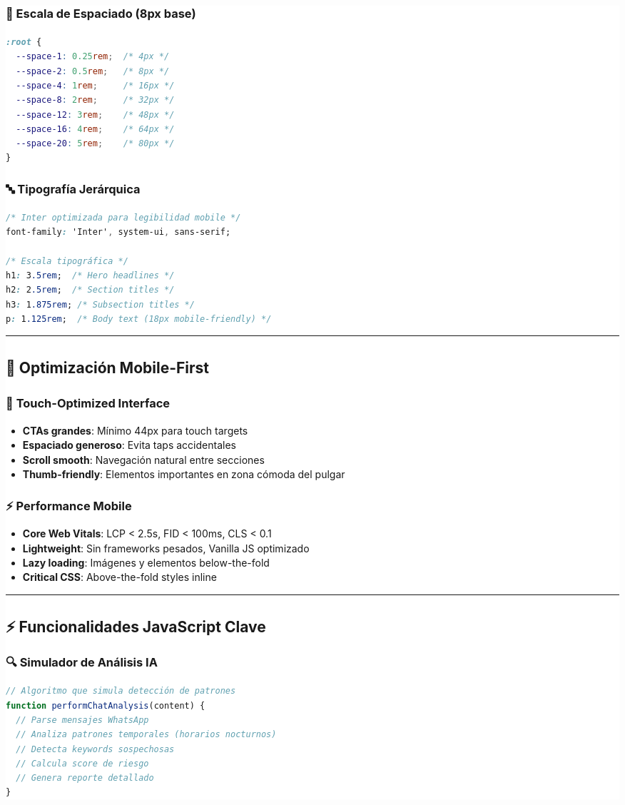 ### 📏 Escala de Espaciado (8px base)
```css
:root {
  --space-1: 0.25rem;  /* 4px */
  --space-2: 0.5rem;   /* 8px */
  --space-4: 1rem;     /* 16px */
  --space-8: 2rem;     /* 32px */
  --space-12: 3rem;    /* 48px */
  --space-16: 4rem;    /* 64px */
  --space-20: 5rem;    /* 80px */
}
```

### 🔤 Tipografía Jerárquica
```css
/* Inter optimizada para legibilidad mobile */
font-family: 'Inter', system-ui, sans-serif;

/* Escala tipográfica */
h1: 3.5rem;  /* Hero headlines */
h2: 2.5rem;  /* Section titles */
h3: 1.875rem; /* Subsection titles */
p: 1.125rem;  /* Body text (18px mobile-friendly) */
```

---

## 📱 Optimización Mobile-First

### 🎯 **Touch-Optimized Interface**
- **CTAs grandes**: Mínimo 44px para touch targets
- **Espaciado generoso**: Evita taps accidentales
- **Scroll smooth**: Navegación natural entre secciones
- **Thumb-friendly**: Elementos importantes en zona cómoda del pulgar

### ⚡ **Performance Mobile**
- **Core Web Vitals**: LCP < 2.5s, FID < 100ms, CLS < 0.1
- **Lightweight**: Sin frameworks pesados, Vanilla JS optimizado
- **Lazy loading**: Imágenes y elementos below-the-fold
- **Critical CSS**: Above-the-fold styles inline

---

## ⚡ Funcionalidades JavaScript Clave

### 🔍 **Simulador de Análisis IA**
```javascript
// Algoritmo que simula detección de patrones
function performChatAnalysis(content) {
  // Parse mensajes WhatsApp
  // Analiza patrones temporales (horarios nocturnos)
  // Detecta keywords sospechosas
  // Calcula score de riesgo
  // Genera reporte detallado
}
```
